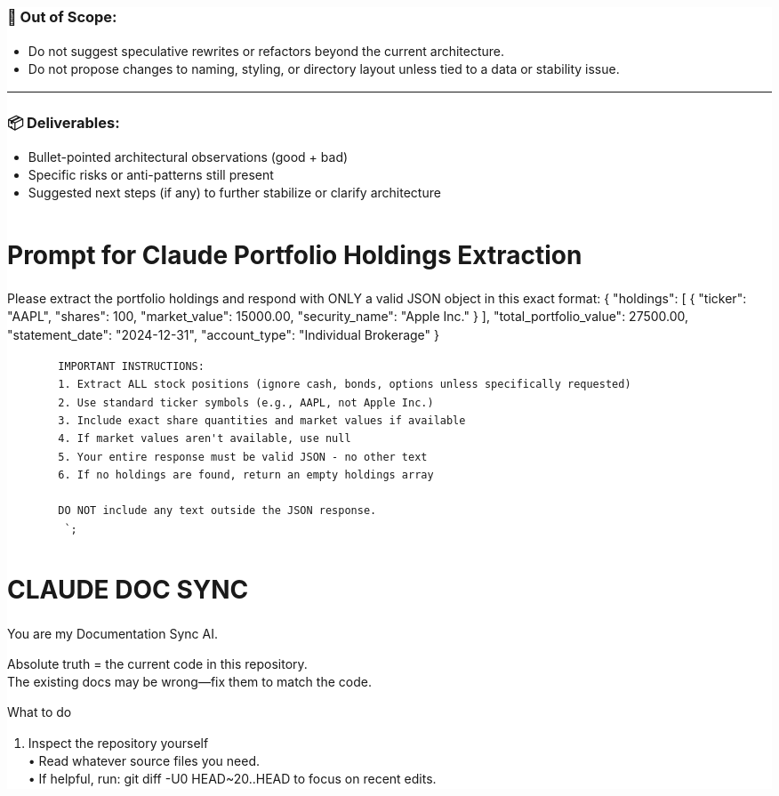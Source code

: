 
### 🚫 Out of Scope:

- Do not suggest speculative rewrites or refactors beyond the current architecture.
- Do not propose changes to naming, styling, or directory layout unless tied to a data or stability issue.

---

### 📦 Deliverables:

- Bullet-pointed architectural observations (good + bad)
- Specific risks or anti-patterns still present
- Suggested next steps (if any) to further stabilize or clarify architecture

# Prompt for Claude Portfolio Holdings Extraction

Please extract the portfolio holdings and respond with ONLY a valid JSON object in this exact format:
            {
               "holdings": [
                  {
                  "ticker": "AAPL",
                  "shares": 100,
                  "market_value": 15000.00,
                  "security_name": "Apple Inc."
                  }
               ],
               "total_portfolio_value": 27500.00,
               "statement_date": "2024-12-31",
               "account_type": "Individual Brokerage"
            }
      
            IMPORTANT INSTRUCTIONS:
            1. Extract ALL stock positions (ignore cash, bonds, options unless specifically requested)
            2. Use standard ticker symbols (e.g., AAPL, not Apple Inc.)
            3. Include exact share quantities and market values if available
            4. If market values aren't available, use null
            5. Your entire response must be valid JSON - no other text
            6. If no holdings are found, return an empty holdings array
      
            DO NOT include any text outside the JSON response.
             `;

# CLAUDE DOC SYNC

You are my Documentation Sync AI.

Absolute truth = the current code in this repository.  
The existing docs may be wrong—fix them to match the code.

What to do
1. Inspect the repository yourself  
   • Read whatever source files you need.  
   • If helpful, run:   git diff -U0 HEAD~20..HEAD   to focus on recent edits.

